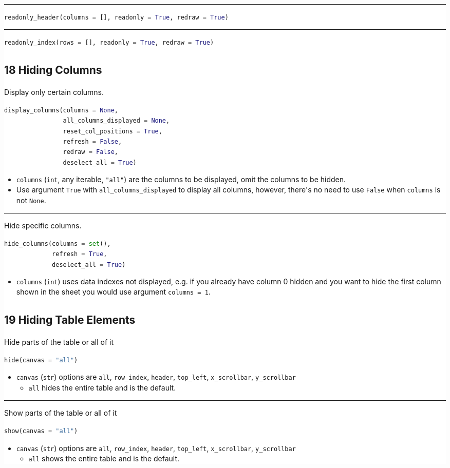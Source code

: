 ___

```python
readonly_header(columns = [], readonly = True, redraw = True)
```

___

```python
readonly_index(rows = [], readonly = True, redraw = True)
```

## 18 Hiding Columns

Display only certain columns.
```python
display_columns(columns = None,
                all_columns_displayed = None,
                reset_col_positions = True,
                refresh = False,
                redraw = False,
                deselect_all = True)
```
 - `columns` (`int`, any iterable, `"all"`) are the columns to be displayed, omit the columns to be hidden.
 - Use argument `True` with `all_columns_displayed` to display all columns, however, there's no need to use `False` when `columns` is not `None`.

___

Hide specific columns.
```python
hide_columns(columns = set(),
             refresh = True, 
             deselect_all = True)
```
 - `columns` (`int`) uses data indexes not displayed, e.g. if you already have column 0 hidden and you want to hide the first column shown in the sheet you would use argument `columns = 1`.

## 19 Hiding Table Elements

Hide parts of the table or all of it
```python
hide(canvas = "all")
```
 - `canvas` (`str`) options are `all`, `row_index`, `header`, `top_left`, `x_scrollbar`, `y_scrollbar`
	- `all` hides the entire table and is the default.

___

Show parts of the table or all of it
```python
show(canvas = "all")
```
 - `canvas` (`str`) options are `all`, `row_index`, `header`, `top_left`, `x_scrollbar`, `y_scrollbar`
	- `all` shows the entire table and is the default.
